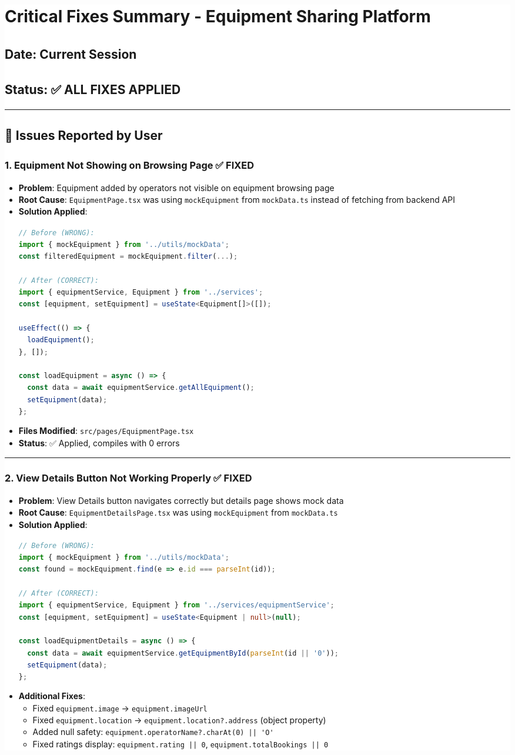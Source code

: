 # Critical Fixes Summary - Equipment Sharing Platform

## Date: Current Session
## Status: ✅ ALL FIXES APPLIED

---

## 🐛 Issues Reported by User

### 1. **Equipment Not Showing on Browsing Page** ✅ FIXED
- **Problem**: Equipment added by operators not visible on equipment browsing page
- **Root Cause**: `EquipmentPage.tsx` was using `mockEquipment` from `mockData.ts` instead of fetching from backend API
- **Solution Applied**:
  ```typescript
  // Before (WRONG):
  import { mockEquipment } from '../utils/mockData';
  const filteredEquipment = mockEquipment.filter(...);
  
  // After (CORRECT):
  import { equipmentService, Equipment } from '../services';
  const [equipment, setEquipment] = useState<Equipment[]>([]);
  
  useEffect(() => {
    loadEquipment();
  }, []);
  
  const loadEquipment = async () => {
    const data = await equipmentService.getAllEquipment();
    setEquipment(data);
  };
  ```
- **Files Modified**: `src/pages/EquipmentPage.tsx`
- **Status**: ✅ Applied, compiles with 0 errors

---

### 2. **View Details Button Not Working Properly** ✅ FIXED
- **Problem**: View Details button navigates correctly but details page shows mock data
- **Root Cause**: `EquipmentDetailsPage.tsx` was using `mockEquipment` from `mockData.ts`
- **Solution Applied**:
  ```typescript
  // Before (WRONG):
  import { mockEquipment } from '../utils/mockData';
  const found = mockEquipment.find(e => e.id === parseInt(id));
  
  // After (CORRECT):
  import { equipmentService, Equipment } from '../services/equipmentService';
  const [equipment, setEquipment] = useState<Equipment | null>(null);
  
  const loadEquipmentDetails = async () => {
    const data = await equipmentService.getEquipmentById(parseInt(id || '0'));
    setEquipment(data);
  };
  ```
- **Additional Fixes**:
  - Fixed `equipment.image` → `equipment.imageUrl`
  - Fixed `equipment.location` → `equipment.location?.address` (object property)
  - Added null safety: `equipment.operatorName?.charAt(0) || 'O'`
  - Fixed ratings display: `equipment.rating || 0`, `equipment.totalBookings || 0`